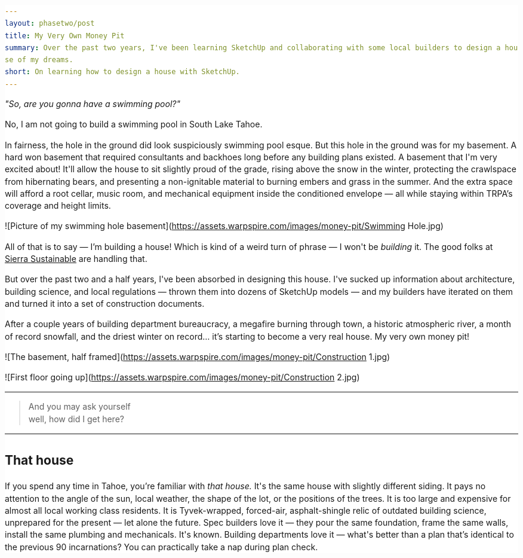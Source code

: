 ```yaml
---
layout: phasetwo/post
title: My Very Own Money Pit
summary: Over the past two years, I've been learning SketchUp and collaborating with some local builders to design a house of my dreams.
short: On learning how to design a house with SketchUp.
---
```


*"So, are you gonna have a swimming pool?"*

No, I am not going to build a swimming pool in South Lake Tahoe. 

In fairness, the hole in the ground did look suspiciously swimming pool esque. But this hole in the ground was for my basement. A hard won basement that required consultants and backhoes long before any building plans existed. A basement that I'm very excited about! It'll allow the house to sit slightly proud of the grade, rising above the snow in the winter, protecting the crawlspace from hibernating bears, and presenting a non-ignitable material to burning embers and grass in the summer. And the extra space will afford a root cellar, music room, and mechanical equipment inside the conditioned envelope — all while staying within TRPA’s coverage and height limits.

![Picture of my swimming hole basement](https://assets.warpspire.com/images/money-pit/Swimming Hole.jpg)

All of that is to say — I’m building a house! Which is kind of a weird turn of phrase — I won't be *building* it. The good folks at [Sierra Sustainable](https://www.sierrasustainable.com/) are handling that. 

But over the past two and a half years, I've been absorbed in designing this house. I've sucked up information about architecture, building science, and local regulations — thrown them into dozens of SketchUp models — and my builders have iterated on them and turned it into a set of construction documents.

After a couple years of building department bureaucracy, a megafire burning through town, a historic atmospheric river, a month of record snowfall, and the driest winter on record… it’s starting to become a very real house. My very own money pit!

![The basement, half framed](https://assets.warpspire.com/images/money-pit/Construction 1.jpg)

![First floor going up](https://assets.warpspire.com/images/money-pit/Construction 2.jpg)

----

<blockquote class="pull"><p>And you may ask yourself<br /> well, how did I get here?</p></blockquote>

----

## That house


If you spend any time in Tahoe, you’re familiar with *that house.* It's the same house with slightly different siding. It pays no attention to the angle of the sun, local weather, the shape of the lot, or the positions of the trees. It is too large and expensive for almost all local working class residents. It is Tyvek-wrapped, forced-air, asphalt-shingle relic of outdated building science, unprepared for the present — let alone the future. Spec builders love it — they pour the same foundation, frame the same walls, install the same plumbing and mechanicals. It's known. Building departments love it — what's better than a plan that’s identical to the previous 90 incarnations? You can practically take a nap during plan check.
